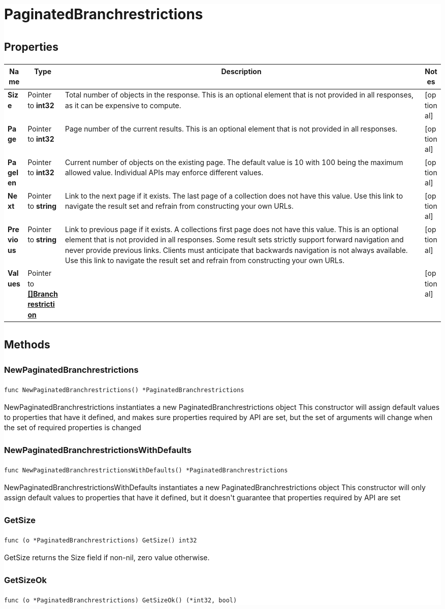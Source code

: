 # PaginatedBranchrestrictions

## Properties

Name | Type | Description | Notes
------------ | ------------- | ------------- | -------------
**Size** | Pointer to **int32** | Total number of objects in the response. This is an optional element that is not provided in all responses, as it can be expensive to compute. | [optional] 
**Page** | Pointer to **int32** | Page number of the current results. This is an optional element that is not provided in all responses. | [optional] 
**Pagelen** | Pointer to **int32** | Current number of objects on the existing page. The default value is 10 with 100 being the maximum allowed value. Individual APIs may enforce different values. | [optional] 
**Next** | Pointer to **string** | Link to the next page if it exists. The last page of a collection does not have this value. Use this link to navigate the result set and refrain from constructing your own URLs. | [optional] 
**Previous** | Pointer to **string** | Link to previous page if it exists. A collections first page does not have this value. This is an optional element that is not provided in all responses. Some result sets strictly support forward navigation and never provide previous links. Clients must anticipate that backwards navigation is not always available. Use this link to navigate the result set and refrain from constructing your own URLs. | [optional] 
**Values** | Pointer to [**[]Branchrestriction**](Branchrestriction.md) |  | [optional] 

## Methods

### NewPaginatedBranchrestrictions

`func NewPaginatedBranchrestrictions() *PaginatedBranchrestrictions`

NewPaginatedBranchrestrictions instantiates a new PaginatedBranchrestrictions object
This constructor will assign default values to properties that have it defined,
and makes sure properties required by API are set, but the set of arguments
will change when the set of required properties is changed

### NewPaginatedBranchrestrictionsWithDefaults

`func NewPaginatedBranchrestrictionsWithDefaults() *PaginatedBranchrestrictions`

NewPaginatedBranchrestrictionsWithDefaults instantiates a new PaginatedBranchrestrictions object
This constructor will only assign default values to properties that have it defined,
but it doesn't guarantee that properties required by API are set

### GetSize

`func (o *PaginatedBranchrestrictions) GetSize() int32`

GetSize returns the Size field if non-nil, zero value otherwise.

### GetSizeOk

`func (o *PaginatedBranchrestrictions) GetSizeOk() (*int32, bool)`
